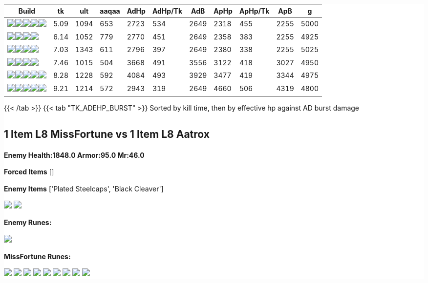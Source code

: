 



 Build |tk|ult|aaqaa|AdHp|AdHp/Tk|AdB|ApHp|ApHp/Tk|ApB|g
-|-|-|-|-|-|-|-|-|-|-
![](/item/6672.png)![](/item/1001.png)![](/item/1053.png)![](/item/1055.png)![](/item/1036.png)|5.09|1094|653|2723|534|2649|2318|455|2255|5000
![](/item/3153.png)![](/item/1001.png)![](/item/1055.png)![](/item/1037.png)|6.14|1052|779|2770|451|2649|2358|383|2255|4925
![](/item/3074.png)![](/item/1001.png)![](/item/1055.png)![](/item/1037.png)|7.03|1343|611|2796|397|2649|2380|338|2255|5025
![](/item/3161.png)![](/item/1001.png)![](/item/1053.png)![](/item/1055.png)|7.46|1015|504|3668|491|3556|3122|418|3027|4950
![](/item/6673.png)![](/item/1001.png)![](/item/1055.png)![](/item/1037.png)![](/item/1036.png)|8.28|1228|592|4084|493|3929|3477|419|3344|4975
![](/item/3156.png)![](/item/1001.png)![](/item/1053.png)![](/item/1055.png)![](/item/1036.png)|9.21|1214|572|2943|319|2649|4660|506|4319|4800
{{< /tab >}}
{{< tab "TK_ADEHP_BURST" >}}
Sorted by kill time, then by effective hp against AD burst damage
## 1 Item L8 MissFortune vs 1 Item L8 Aatrox

**Enemy Health:1848.0 Armor:95.0 Mr:46.0**


**Forced Items** []








**Enemy Items** ['Plated Steelcaps', 'Black Cleaver']





![](/item/3047.png)
![](/item/3071.png)



**Enemy Runes:**





![](/StatMods/StatModsArmorIcon.png)



**MissFortune Runes:**


![](/Styles/Precision/PressTheAttack/PressTheAttack.png)
![](/Styles/Precision/Overheal.png)
![](/Styles/Precision/LegendAlacrity/LegendAlacrity.png)
![](/Styles/Precision/CutDown/CutDown.png)
![](/Styles/Sorcery/AbsoluteFocus/AbsoluteFocus.png)
![](/Styles/Sorcery/GatheringStorm/GatheringStorm.png)
![](/StatMods/StatModsAttackSpeedIcon.png)
![](/StatMods/StatModsAdaptiveForceIcon.png)
![](/StatMods/StatModsArmorIcon.png)
